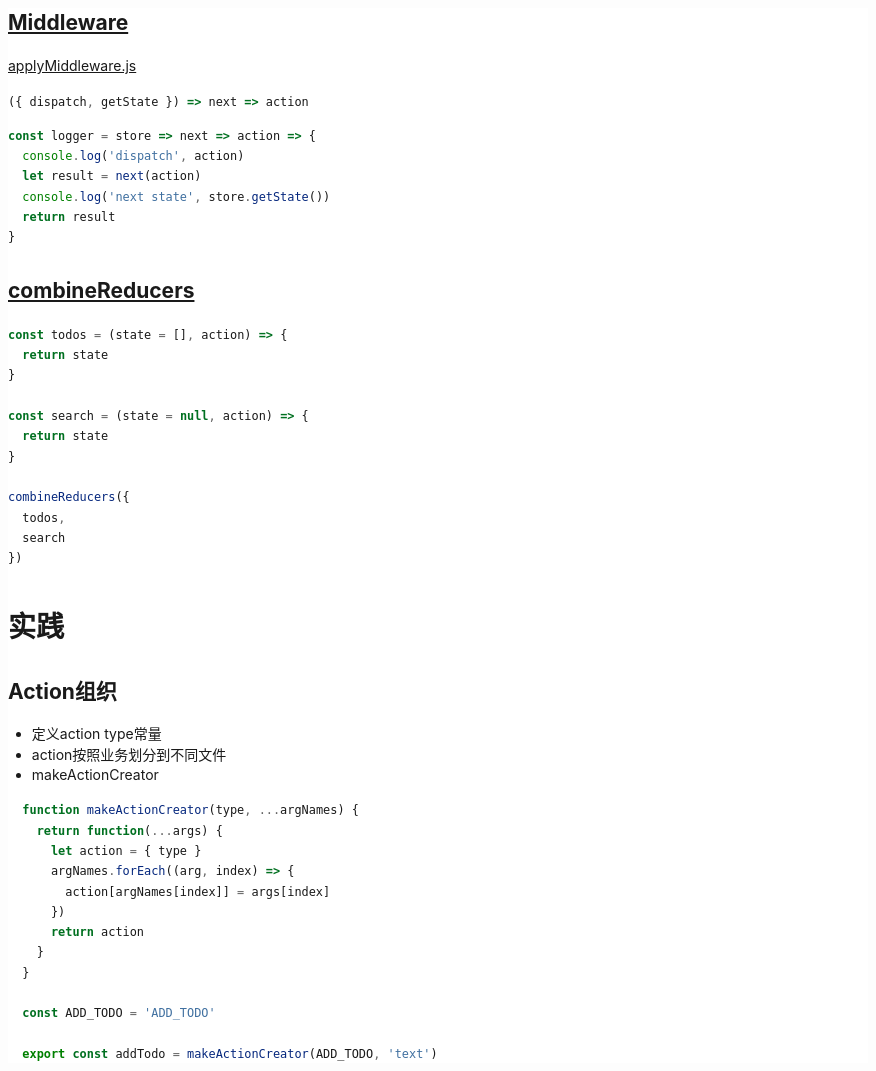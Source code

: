 ## [Middleware](http://redux.js.org/docs/advanced/Middleware.html)

[applyMiddleware.js](https://github.com/reactjs/redux/blob/master/src/applyMiddleware.js)

```js
({ dispatch, getState }) => next => action
```

```js
const logger = store => next => action => {
  console.log('dispatch', action)
  let result = next(action)
  console.log('next state', store.getState())
  return result
}
```

## [combineReducers](https://github.com/reactjs/redux/blob/master/src/combineReducers.js)

```js
const todos = (state = [], action) => {
  return state
}

const search = (state = null, action) => {
  return state
}

combineReducers({
  todos,
  search
})
```

# 实践

## Action组织

- 定义action type常量
- action按照业务划分到不同文件
- makeActionCreator

```js
  function makeActionCreator(type, ...argNames) {
    return function(...args) {
      let action = { type }
      argNames.forEach((arg, index) => {
        action[argNames[index]] = args[index]
      })
      return action
    }
  }

  const ADD_TODO = 'ADD_TODO'

  export const addTodo = makeActionCreator(ADD_TODO, 'text')
```
